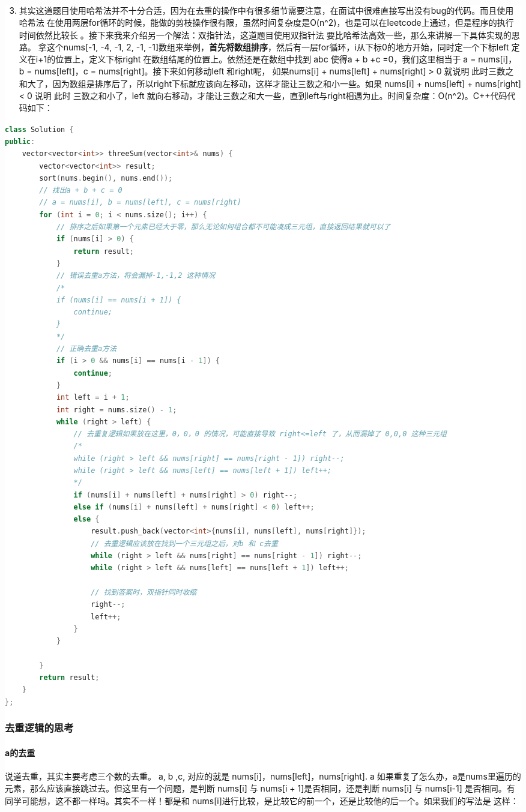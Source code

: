3. 其实这道题目使用哈希法并不十分合适，因为在去重的操作中有很多细节需要注意，在面试中很难直接写出没有bug的代码。而且使用哈希法 在使用两层for循环的时候，能做的剪枝操作很有限，虽然时间复杂度是O(n^2)，也是可以在leetcode上通过，但是程序的执行时间依然比较长 。接下来我来介绍另一个解法：双指针法，这道题目使用双指针法 要比哈希法高效一些，那么来讲解一下具体实现的思路。
拿这个nums[-1, -4, -1, 2, -1, -1]数组来举例，**首先将数组排序**，然后有一层for循环，i从下标0的地方开始，同时定一个下标left 定义在i+1的位置上，定义下标right 在数组结尾的位置上。依然还是在数组中找到 abc 使得a + b +c =0，我们这里相当于 a = nums[i]，b = nums[left]，c = nums[right]。接下来如何移动left 和right呢， 如果nums[i] + nums[left] + nums[right] > 0 就说明 此时三数之和大了，因为数组是排序后了，所以right下标就应该向左移动，这样才能让三数之和小一些。如果 nums[i] + nums[left] + nums[right] < 0 说明 此时 三数之和小了，left 就向右移动，才能让三数之和大一些，直到left与right相遇为止。时间复杂度：O(n^2)。C++代码代码如下：
```c++
class Solution {
public:
    vector<vector<int>> threeSum(vector<int>& nums) {
        vector<vector<int>> result;
        sort(nums.begin(), nums.end());
        // 找出a + b + c = 0
        // a = nums[i], b = nums[left], c = nums[right]
        for (int i = 0; i < nums.size(); i++) {
            // 排序之后如果第一个元素已经大于零，那么无论如何组合都不可能凑成三元组，直接返回结果就可以了
            if (nums[i] > 0) {
                return result;
            }
            // 错误去重a方法，将会漏掉-1,-1,2 这种情况
            /*
            if (nums[i] == nums[i + 1]) {
                continue;
            }
            */
            // 正确去重a方法
            if (i > 0 && nums[i] == nums[i - 1]) {
                continue;
            }
            int left = i + 1;
            int right = nums.size() - 1;
            while (right > left) {
                // 去重复逻辑如果放在这里，0，0，0 的情况，可能直接导致 right<=left 了，从而漏掉了 0,0,0 这种三元组
                /*
                while (right > left && nums[right] == nums[right - 1]) right--;
                while (right > left && nums[left] == nums[left + 1]) left++;
                */
                if (nums[i] + nums[left] + nums[right] > 0) right--;
                else if (nums[i] + nums[left] + nums[right] < 0) left++;
                else {
                    result.push_back(vector<int>{nums[i], nums[left], nums[right]});
                    // 去重逻辑应该放在找到一个三元组之后，对b 和 c去重
                    while (right > left && nums[right] == nums[right - 1]) right--;
                    while (right > left && nums[left] == nums[left + 1]) left++;

                    // 找到答案时，双指针同时收缩
                    right--;
                    left++;
                }
            }

        }
        return result;
    }
};
```
### 去重逻辑的思考
#### a的去重
说道去重，其实主要考虑三个数的去重。 a, b ,c, 对应的就是 nums[i]，nums[left]，nums[right]. a 如果重复了怎么办，a是nums里遍历的元素，那么应该直接跳过去。但这里有一个问题，是判断 nums[i] 与 nums[i + 1]是否相同，还是判断 nums[i] 与 nums[i-1] 是否相同。有同学可能想，这不都一样吗。其实不一样！都是和 nums[i]进行比较，是比较它的前一个，还是比较他的后一个。如果我们的写法是 这样：
```c++
```